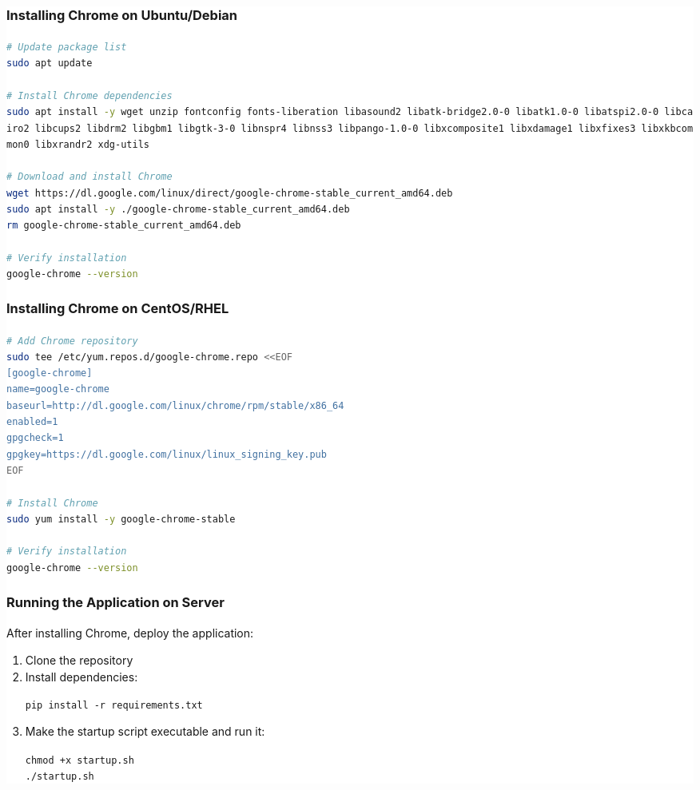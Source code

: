### Installing Chrome on Ubuntu/Debian
```bash
# Update package list
sudo apt update

# Install Chrome dependencies
sudo apt install -y wget unzip fontconfig fonts-liberation libasound2 libatk-bridge2.0-0 libatk1.0-0 libatspi2.0-0 libcairo2 libcups2 libdrm2 libgbm1 libgtk-3-0 libnspr4 libnss3 libpango-1.0-0 libxcomposite1 libxdamage1 libxfixes3 libxkbcommon0 libxrandr2 xdg-utils

# Download and install Chrome
wget https://dl.google.com/linux/direct/google-chrome-stable_current_amd64.deb
sudo apt install -y ./google-chrome-stable_current_amd64.deb
rm google-chrome-stable_current_amd64.deb

# Verify installation
google-chrome --version
```

### Installing Chrome on CentOS/RHEL
```bash
# Add Chrome repository
sudo tee /etc/yum.repos.d/google-chrome.repo <<EOF
[google-chrome]
name=google-chrome
baseurl=http://dl.google.com/linux/chrome/rpm/stable/x86_64
enabled=1
gpgcheck=1
gpgkey=https://dl.google.com/linux/linux_signing_key.pub
EOF

# Install Chrome
sudo yum install -y google-chrome-stable

# Verify installation
google-chrome --version
```

### Running the Application on Server
After installing Chrome, deploy the application:

1. Clone the repository
2. Install dependencies:
   ```
   pip install -r requirements.txt
   ```
3. Make the startup script executable and run it:
   ```
   chmod +x startup.sh
   ./startup.sh
   ```
